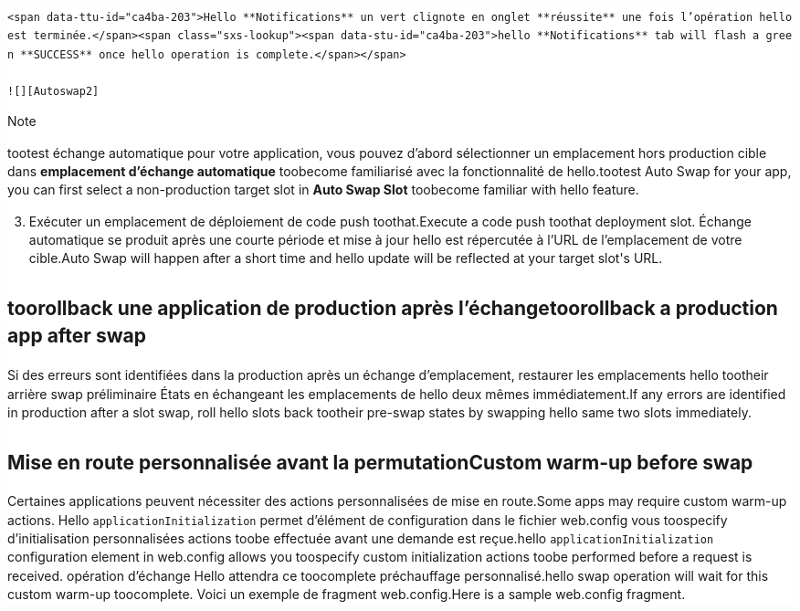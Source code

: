     <span data-ttu-id="ca4ba-203">Hello **Notifications** un vert clignote en onglet **réussite** une fois l’opération hello est terminée.</span><span class="sxs-lookup"><span data-stu-id="ca4ba-203">hello **Notifications** tab will flash a green **SUCCESS** once hello operation is complete.</span></span>
   
    ![][Autoswap2]
   
   > [!NOTE]
   > <span data-ttu-id="ca4ba-204">tootest échange automatique pour votre application, vous pouvez d’abord sélectionner un emplacement hors production cible dans **emplacement d’échange automatique** toobecome familiarisé avec la fonctionnalité de hello.</span><span class="sxs-lookup"><span data-stu-id="ca4ba-204">tootest Auto Swap for your app, you can first select a non-production target slot in **Auto Swap Slot** toobecome familiar with hello feature.</span></span>  
   > 
   > 
3. <span data-ttu-id="ca4ba-205">Exécuter un emplacement de déploiement de code push toothat.</span><span class="sxs-lookup"><span data-stu-id="ca4ba-205">Execute a code push toothat deployment slot.</span></span> <span data-ttu-id="ca4ba-206">Échange automatique se produit après une courte période et mise à jour hello est répercutée à l’URL de l’emplacement de votre cible.</span><span class="sxs-lookup"><span data-stu-id="ca4ba-206">Auto Swap will happen after a short time and hello update will be reflected at your target slot's URL.</span></span>

<a name="Rollback"></a>

## <a name="toorollback-a-production-app-after-swap"></a><span data-ttu-id="ca4ba-207">toorollback une application de production après l’échange</span><span class="sxs-lookup"><span data-stu-id="ca4ba-207">toorollback a production app after swap</span></span>
<span data-ttu-id="ca4ba-208">Si des erreurs sont identifiées dans la production après un échange d’emplacement, restaurer les emplacements hello tootheir arrière swap préliminaire États en échangeant les emplacements de hello deux mêmes immédiatement.</span><span class="sxs-lookup"><span data-stu-id="ca4ba-208">If any errors are identified in production after a slot swap, roll hello slots back tootheir pre-swap states by swapping hello same two slots immediately.</span></span>

<a name="Warm-up"></a>

## <a name="custom-warm-up-before-swap"></a><span data-ttu-id="ca4ba-209">Mise en route personnalisée avant la permutation</span><span class="sxs-lookup"><span data-stu-id="ca4ba-209">Custom warm-up before swap</span></span>
<span data-ttu-id="ca4ba-210">Certaines applications peuvent nécessiter des actions personnalisées de mise en route.</span><span class="sxs-lookup"><span data-stu-id="ca4ba-210">Some apps may require custom warm-up actions.</span></span> <span data-ttu-id="ca4ba-211">Hello `applicationInitialization` permet d’élément de configuration dans le fichier web.config vous toospecify d’initialisation personnalisées actions toobe effectuée avant une demande est reçue.</span><span class="sxs-lookup"><span data-stu-id="ca4ba-211">hello `applicationInitialization` configuration element in web.config allows you toospecify custom initialization actions toobe performed before a request is received.</span></span> <span data-ttu-id="ca4ba-212">opération d’échange Hello attendra ce toocomplete préchauffage personnalisé.</span><span class="sxs-lookup"><span data-stu-id="ca4ba-212">hello swap operation will wait for this custom warm-up toocomplete.</span></span> <span data-ttu-id="ca4ba-213">Voici un exemple de fragment web.config.</span><span class="sxs-lookup"><span data-stu-id="ca4ba-213">Here is a sample web.config fragment.</span></span>


[QGAddNewDeploymentSlot]:  ./media/web-sites-staged-publishing/QGAddNewDeploymentSlot.png
[AddNewDeploymentSlotDialog]: ./media/web-sites-staged-publishing/AddNewDeploymentSlotDialog.png
[ConfigurationSource1]: ./media/web-sites-staged-publishing/ConfigurationSource1.png
[MultipleConfigurationSources]: ./media/web-sites-staged-publishing/MultipleConfigurationSources.png
[SiteListWithStagedSite]: ./media/web-sites-staged-publishing/SiteListWithStagedSite.png
[StagingTitle]: ./media/web-sites-staged-publishing/StagingTitle.png
[SwapButtonBar]: ./media/web-sites-staged-publishing/SwapButtonBar.png
[SwapConfirmationDialog]:  ./media/web-sites-staged-publishing/SwapConfirmationDialog.png
[DeleteStagingSiteButton]: ./media/web-sites-staged-publishing/DeleteStagingSiteButton.png
[SwapDeploymentsDialog]: ./media/web-sites-staged-publishing/SwapDeploymentsDialog.png
[Autoswap1]: ./media/web-sites-staged-publishing/AutoSwap01.png
[Autoswap2]: ./media/web-sites-staged-publishing/AutoSwap02.png
[SlotSettings]: ./media/web-sites-staged-publishing/SlotSetting.png